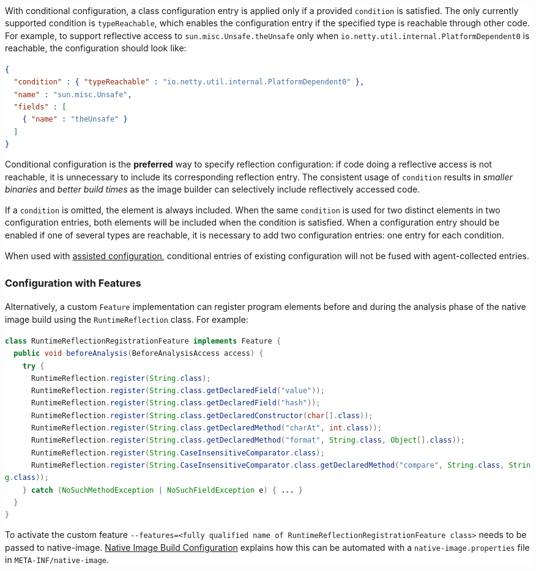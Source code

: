 With conditional configuration, a class configuration entry is applied only if a provided `condition` is satisfied.
The only currently supported condition is `typeReachable`, which enables the configuration entry if the specified type is reachable through other code.
For example, to support reflective access to `sun.misc.Unsafe.theUnsafe` only when `io.netty.util.internal.PlatformDependent0` is reachable, the configuration should look like:

```json
{
  "condition" : { "typeReachable" : "io.netty.util.internal.PlatformDependent0" },
  "name" : "sun.misc.Unsafe",
  "fields" : [
    { "name" : "theUnsafe" }
  ]
}
```

Conditional configuration is the **preferred** way to specify reflection configuration: if code doing a reflective access is not reachable, it is unnecessary to include its corresponding reflection entry.
The consistent usage of `condition` results in *smaller binaries* and *better build times* as the image builder can selectively include reflectively accessed code.

If a `condition` is omitted, the element is always included.
When the same `condition` is used for two distinct elements in two configuration entries, both elements will be included when the condition is satisfied.
When a configuration entry should be enabled if one of several types are reachable, it is necessary to add two configuration entries: one entry for each condition.

When used with [assisted configuration](BuildConfiguration.md#assisted-configuration-of-native-image-builds), conditional entries of existing configuration will not be fused with agent-collected entries.

### Configuration with Features

Alternatively, a custom `Feature` implementation can register program elements before and during the analysis phase of the native image build using the `RuntimeReflection` class. For example:
```java
class RuntimeReflectionRegistrationFeature implements Feature {
  public void beforeAnalysis(BeforeAnalysisAccess access) {
    try {
      RuntimeReflection.register(String.class);
      RuntimeReflection.register(String.class.getDeclaredField("value"));
      RuntimeReflection.register(String.class.getDeclaredField("hash"));
      RuntimeReflection.register(String.class.getDeclaredConstructor(char[].class));
      RuntimeReflection.register(String.class.getDeclaredMethod("charAt", int.class));
      RuntimeReflection.register(String.class.getDeclaredMethod("format", String.class, Object[].class));
      RuntimeReflection.register(String.CaseInsensitiveComparator.class);
      RuntimeReflection.register(String.CaseInsensitiveComparator.class.getDeclaredMethod("compare", String.class, String.class));
    } catch (NoSuchMethodException | NoSuchFieldException e) { ... }
  }
}
```
To activate the custom feature `--features=<fully qualified name of RuntimeReflectionRegistrationFeature class>` needs to be passed to native-image.
[Native Image Build Configuration](BuildConfiguration.md) explains how this can be automated with a `native-image.properties` file in `META-INF/native-image`.
